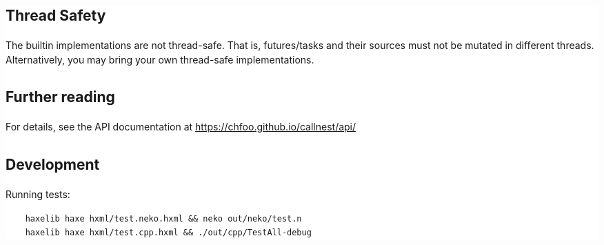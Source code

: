 
Thread Safety
-------------

The builtin implementations are not thread-safe. That is, futures/tasks and their sources must not be mutated in different threads. Alternatively, you may bring your own thread-safe implementations.


Further reading
---------------

For details, see the API documentation at https://chfoo.github.io/callnest/api/


Development
-----------

Running tests:

        haxelib haxe hxml/test.neko.hxml && neko out/neko/test.n
        haxelib haxe hxml/test.cpp.hxml && ./out/cpp/TestAll-debug
